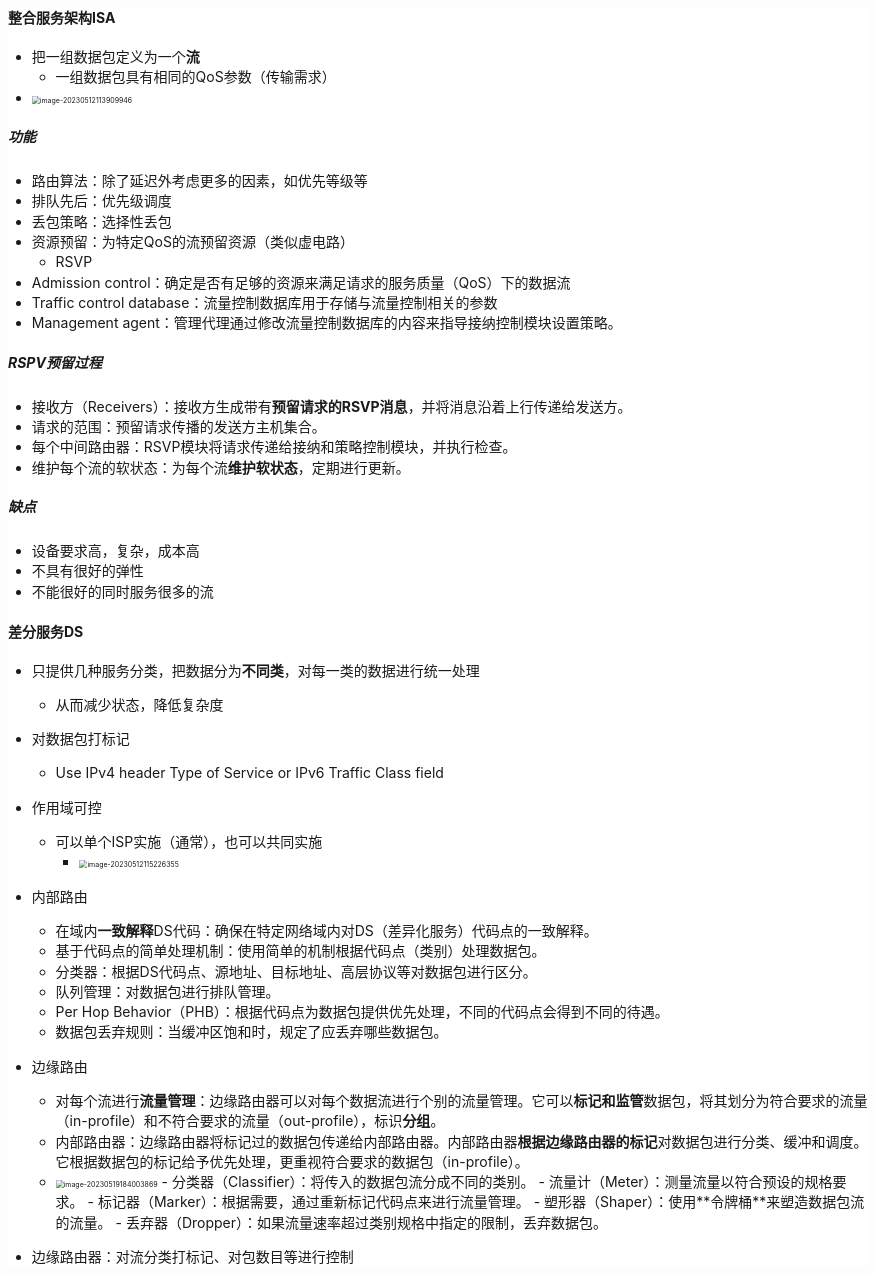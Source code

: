 #### 整合服务架构ISA

- 把一组数据包定义为一个**流**
  - 一组数据包具有相同的QoS参数（传输需求）
- <img src="https://thdlrt.oss-cn-beijing.aliyuncs.com/image-20230512113909946.png" alt="image-20230512113909946" style="zoom:50%;" />

##### 功能

- 路由算法：除了延迟外考虑更多的因素，如优先等级等
- 排队先后：优先级调度
- 丢包策略：选择性丢包
- 资源预留：为特定QoS的流预留资源（类似虚电路）
  - RSVP
- Admission control：确定是否有足够的资源来满足请求的服务质量（QoS）下的数据流
- Traffic control database：流量控制数据库用于存储与流量控制相关的参数
- Management agent：管理代理通过修改流量控制数据库的内容来指导接纳控制模块设置策略。

##### RSPV预留过程

- 接收方（Receivers）：接收方生成带有**预留请求的RSVP消息**，并将消息沿着上行传递给发送方。
- 请求的范围：预留请求传播的发送方主机集合。
- 每个中间路由器：RSVP模块将请求传递给接纳和策略控制模块，并执行检查。
- 维护每个流的软状态：为每个流**维护软状态**，定期进行更新。

##### 缺点

- 设备要求高，复杂，成本高
- 不具有很好的弹性
- 不能很好的同时服务很多的流

#### 差分服务DS

- 只提供几种服务分类，把数据分为**不同类**，对每一类的数据进行统一处理
  - 从而减少状态，降低复杂度
- 对数据包打标记
  - Use IPv4 header Type of Service or IPv6 Traffic  Class field
- 作用域可控
  - 可以单个ISP实施（通常），也可以共同实施
    - <img src="https://thdlrt.oss-cn-beijing.aliyuncs.com/image-20230512115226355.png" alt="image-20230512115226355" style="zoom:50%;" />
- 内部路由

  - 在域内**一致解释**DS代码：确保在特定网络域内对DS（差异化服务）代码点的一致解释。
  - 基于代码点的简单处理机制：使用简单的机制根据代码点（类别）处理数据包。
  - 分类器：根据DS代码点、源地址、目标地址、高层协议等对数据包进行区分。
  - 队列管理：对数据包进行排队管理。
  - Per Hop Behavior（PHB）：根据代码点为数据包提供优先处理，不同的代码点会得到不同的待遇。
  - 数据包丢弃规则：当缓冲区饱和时，规定了应丢弃哪些数据包。
- 边缘路由

  - 对每个流进行**流量管理**：边缘路由器可以对每个数据流进行个别的流量管理。它可以**标记和监管**数据包，将其划分为符合要求的流量（in-profile）和不符合要求的流量（out-profile），标识**分组**。
  - 内部路由器：边缘路由器将标记过的数据包传递给内部路由器。内部路由器**根据边缘路由器的标记**对数据包进行分类、缓冲和调度。它根据数据包的标记给予优先处理，更重视符合要求的数据包（in-profile）。
  - <img src="https://thdlrt.oss-cn-beijing.aliyuncs.com/image-20230519184003869.png" alt="image-20230519184003869" style="zoom:50%;" />
    - 分类器（Classifier）：将传入的数据包流分成不同的类别。
    - 流量计（Meter）：测量流量以符合预设的规格要求。
    - 标记器（Marker）：根据需要，通过重新标记代码点来进行流量管理。
    - 塑形器（Shaper）：使用**令牌桶**来塑造数据包流的流量。
    - 丢弃器（Dropper）：如果流量速率超过类别规格中指定的限制，丢弃数据包。
- 边缘路由器：对流分类打标记、对包数目等进行控制
